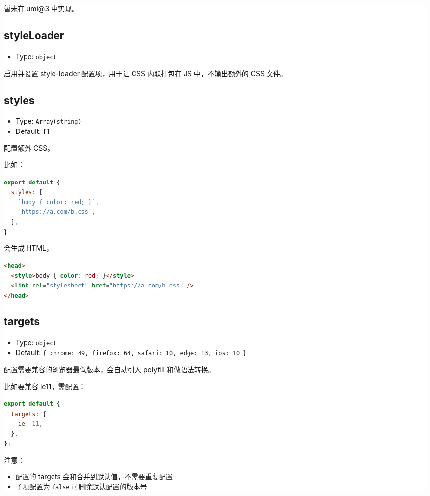 暂未在 umi@3 中实现。

## styleLoader

* Type: `object`

启用并设置 [style-loader 配置项](https://github.com/webpack-contrib/style-loader)，用于让 CSS 内联打包在 JS 中，不输出额外的 CSS 文件。

## styles

* Type: `Array(string)`
* Default: `[]`

配置额外 CSS。

比如：

```js
export default {
  styles: [
    `body { color: red; }`,
    `https://a.com/b.css`,
  ],
}
```

会生成 HTML，

```html
<head>
  <style>body { color: red; }</style>
  <link rel="stylesheet" href="https://a.com/b.css" />
</head>
```

## targets

* Type: `object`
* Default: `{ chrome: 49, firefox: 64, safari: 10, edge: 13, ios: 10 }`

配置需要兼容的浏览器最低版本，会自动引入 polyfill 和做语法转换。

比如要兼容 ie11，需配置：

```js
export default {
  targets: {
    ie: 11,
  },
};
```

注意：

* 配置的 targets 会和合并到默认值，不需要重复配置
* 子项配置为 `false` 可删除默认配置的版本号
